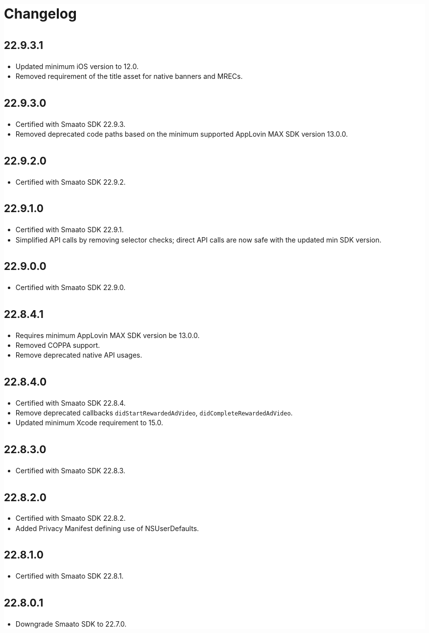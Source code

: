 # Changelog

## 22.9.3.1
* Updated minimum iOS version to 12.0.
* Removed requirement of the title asset for native banners and MRECs.

## 22.9.3.0
* Certified with Smaato SDK 22.9.3.
* Removed deprecated code paths based on the minimum supported AppLovin MAX SDK version 13.0.0.

## 22.9.2.0
* Certified with Smaato SDK 22.9.2.

## 22.9.1.0
* Certified with Smaato SDK 22.9.1.
* Simplified API calls by removing selector checks; direct API calls are now safe with the updated min SDK version.

## 22.9.0.0
* Certified with Smaato SDK 22.9.0.

## 22.8.4.1
* Requires minimum AppLovin MAX SDK version be 13.0.0.
* Removed COPPA support.
* Remove deprecated native API usages.

## 22.8.4.0
* Certified with Smaato SDK 22.8.4.
* Remove deprecated callbacks `didStartRewardedAdVideo`, `didCompleteRewardedAdVideo`.
* Updated minimum Xcode requirement to 15.0.

## 22.8.3.0
* Certified with Smaato SDK 22.8.3.

## 22.8.2.0
* Certified with Smaato SDK 22.8.2.
* Added Privacy Manifest defining use of NSUserDefaults.

## 22.8.1.0
* Certified with Smaato SDK 22.8.1.

## 22.8.0.1
* Downgrade Smaato SDK to 22.7.0.
